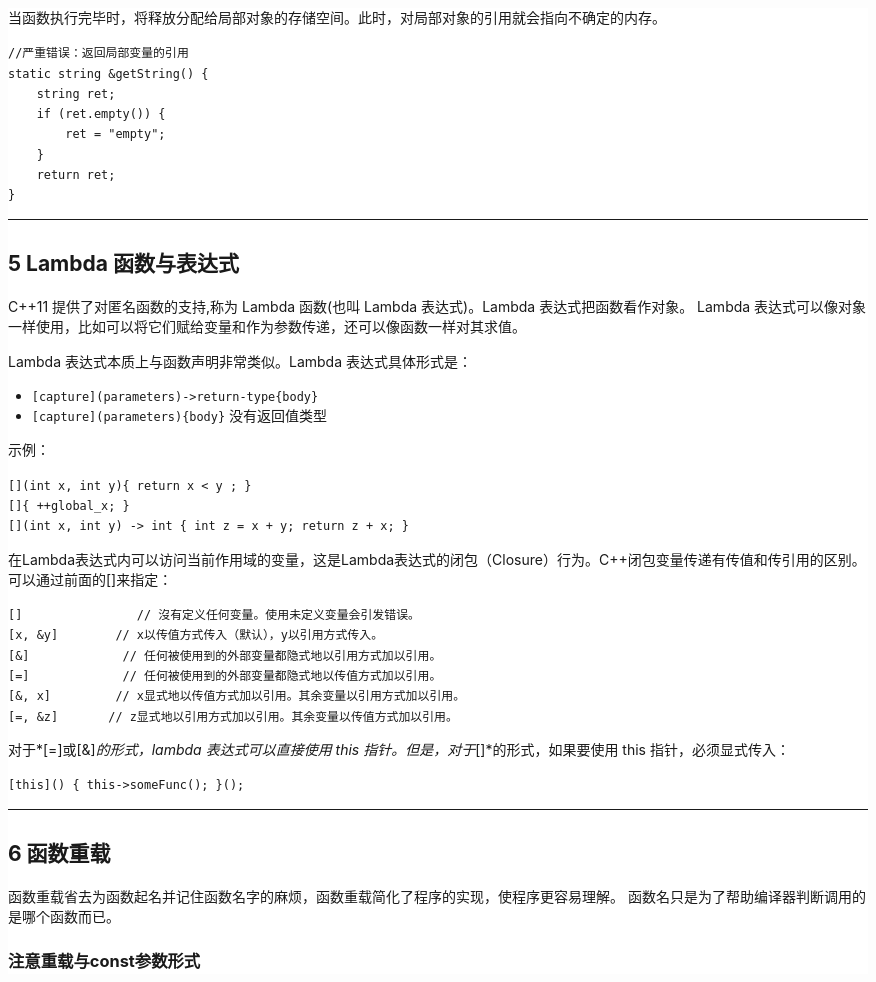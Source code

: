 当函数执行完毕时，将释放分配给局部对象的存储空间。此时，对局部对象的引用就会指向不确定的内存。
```
//严重错误：返回局部变量的引用
static string &getString() {
    string ret;
    if (ret.empty()) {
        ret = "empty";
    }
    return ret;
}
```


---
## 5 Lambda 函数与表达式

C++11 提供了对匿名函数的支持,称为 Lambda 函数(也叫 Lambda 表达式)。Lambda 表达式把函数看作对象。
Lambda 表达式可以像对象一样使用，比如可以将它们赋给变量和作为参数传递，还可以像函数一样对其求值。

Lambda 表达式本质上与函数声明非常类似。Lambda 表达式具体形式是：

- `[capture](parameters)->return-type{body}`
- `[capture](parameters){body}` 没有返回值类型

示例：
```
[](int x, int y){ return x < y ; }
[]{ ++global_x; } 
[](int x, int y) -> int { int z = x + y; return z + x; }
```

在Lambda表达式内可以访问当前作用域的变量，这是Lambda表达式的闭包（Closure）行为。C++闭包变量传递有传值和传引用的区别。可以通过前面的[]来指定：

```
[]                // 沒有定义任何变量。使用未定义变量会引发错误。
[x, &y]        // x以传值方式传入（默认），y以引用方式传入。
[&]             // 任何被使用到的外部变量都隐式地以引用方式加以引用。
[=]             // 任何被使用到的外部变量都隐式地以传值方式加以引用。
[&, x]         // x显式地以传值方式加以引用。其余变量以引用方式加以引用。
[=, &z]       // z显式地以引用方式加以引用。其余变量以传值方式加以引用。
```

对于*[=]或[&]*的形式，lambda 表达式可以直接使用 this 指针。但是，对于*[]*的形式，如果要使用 this 指针，必须显式传入：

```
[this]() { this->someFunc(); }();
```

---
## 6 函数重载

函数重载省去为函数起名并记住函数名字的麻烦，函数重载简化了程序的实现，使程序更容易理解。
函数名只是为了帮助编译器判断调用的是哪个函数而已。

### 注意重载与const参数形式

